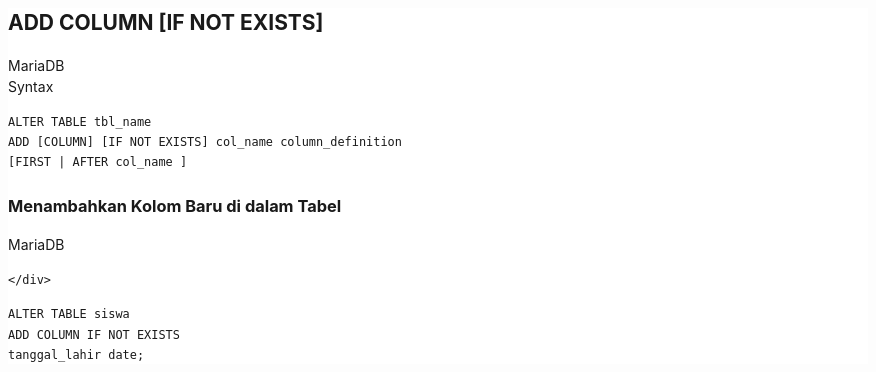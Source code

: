 <h2>ADD COLUMN [IF NOT EXISTS]</h2>
<div class="icard">
  <div class="icard-heading clearfix co-wh bg-in">
    <div class="icard-bar">
      <div class="icard-bar-left pull-left">
        <i class="fa fa-mariadb" aria-hidden="true"></i>
        <span>MariaDB</span>
      </div>
      <div class="icard-bar-right pull-right">
        <span>Syntax</span>
      </div>
    </div>
  </div>
  <div class="icard-body icode itheme">
<pre class="prettyprint linenums line-numbers highlight language-sql"><code data-language="sql" class=" language-sql"><span class="token keyword">ALTER</span> <span class="token keyword">TABLE</span> tbl_name
<span class="token keyword">ADD</span> <span class="token punctuation">[</span><span class="token keyword">COLUMN</span><span class="token punctuation">]</span> <span class="token punctuation">[</span><span class="token keyword">IF</span> <span class="token operator">NOT</span> <span class="token keyword">EXISTS</span><span class="token punctuation">]</span> col_name column_definition
<span class="token punctuation">[</span><span class="token keyword">FIRST</span> <span class="token operator">|</span> <span class="token keyword">AFTER</span> col_name <span class="token punctuation">]</span><span aria-hidden="true" class="line-numbers-rows"><span></span><span></span><span></span></span></code>
</pre>
  </div>
</div>

<h3>Menambahkan Kolom Baru di dalam Tabel</h3>
<div class="icard">
  <div class="icard-heading clearfix co-wh bg-in">
    <div class="icard-bar">
      <div class="icard-bar-left pull-left">
        <i class="fa fa-mariadb" aria-hidden="true"></i>
        <span>MariaDB</span>
      </div>

    </div>
  </div>
  <div class="icard-body icode itheme">
<pre class="prettyprint linenums line-numbers highlight language-sql"><code data-language="sql" class=" language-sql"><span class="token keyword">ALTER</span> <span class="token keyword">TABLE</span> siswa
<span class="token keyword">ADD</span> <span class="token keyword">COLUMN</span> <span class="token keyword">IF</span> <span class="token operator">NOT</span> <span class="token keyword">EXISTS</span>
tanggal_lahir <span class="token keyword">date</span><span class="token punctuation">;</span><span aria-hidden="true" class="line-numbers-rows"><span></span><span></span><span></span></span></code>
</pre>
  </div>
</div>
